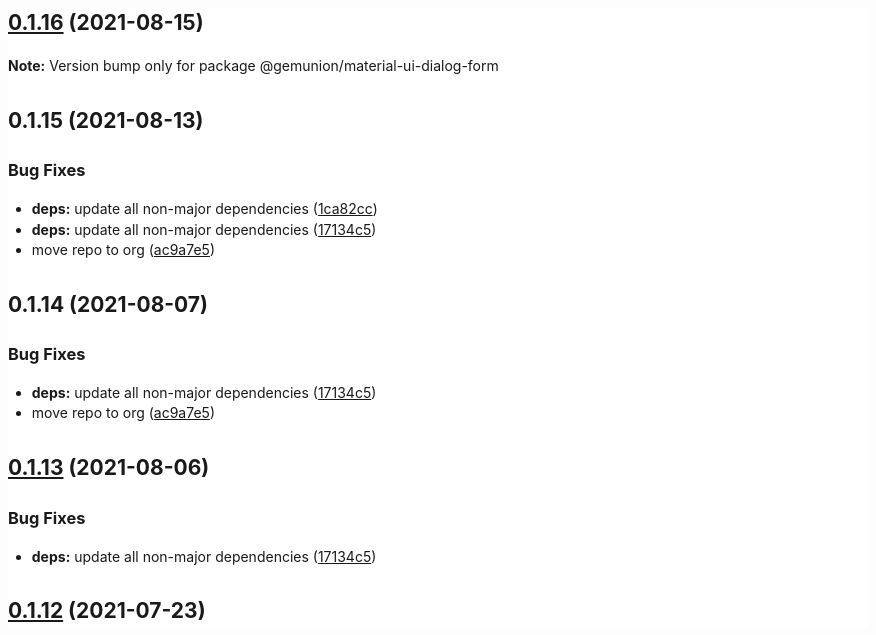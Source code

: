 



## [0.1.16](https://github.com/gemunion/common-packages/compare/@gemunion/material-ui-dialog-form@0.1.15...@gemunion/material-ui-dialog-form@0.1.16) (2021-08-15)

**Note:** Version bump only for package @gemunion/material-ui-dialog-form





## 0.1.15 (2021-08-13)


### Bug Fixes

* **deps:** update all non-major dependencies ([1ca82cc](https://github.com/gemunion/common-packages/commit/1ca82ccf99f2f5c0c430bb294b272128b303e936))
* **deps:** update all non-major dependencies ([17134c5](https://github.com/gemunion/common-packages/commit/17134c5509a87ea00c96807b7ce0ec39dcf85000))
* move repo to org ([ac9a7e5](https://github.com/gemunion/common-packages/commit/ac9a7e51e47bf69ef30b19abbc67274405c13200))





## 0.1.14 (2021-08-07)


### Bug Fixes

* **deps:** update all non-major dependencies ([17134c5](https://github.com/gemunion/common-packages/commit/17134c5509a87ea00c96807b7ce0ec39dcf85000))
* move repo to org ([ac9a7e5](https://github.com/gemunion/common-packages/commit/ac9a7e51e47bf69ef30b19abbc67274405c13200))





## [0.1.13](https://github.com/gemunion/common-packages/compare/@gemunion/material-ui-dialog-form@0.1.12...@gemunion/material-ui-dialog-form@0.1.13) (2021-08-06)


### Bug Fixes

* **deps:** update all non-major dependencies ([17134c5](https://github.com/gemunion/common-packages/commit/17134c5509a87ea00c96807b7ce0ec39dcf85000))





## [0.1.12](https://github.com/gemunion/common-packages/compare/@gemunion/material-ui-dialog-form@0.1.11...@gemunion/material-ui-dialog-form@0.1.12) (2021-07-23)
